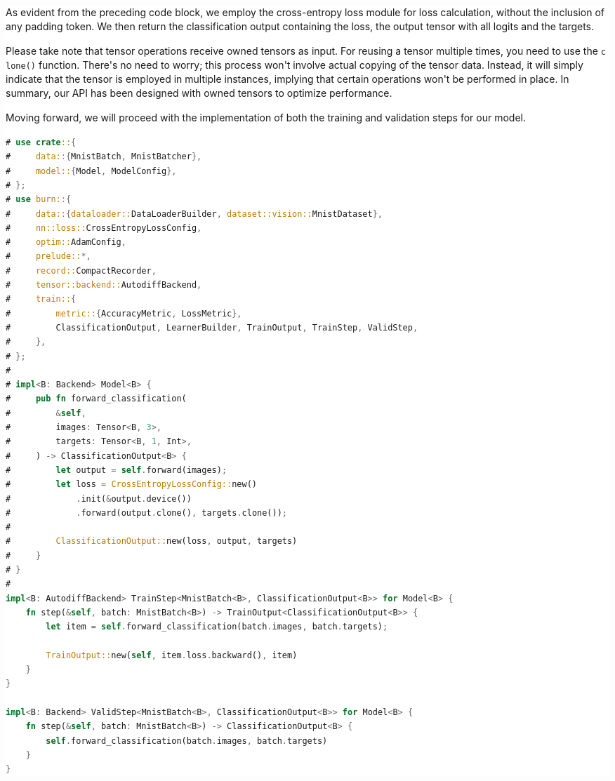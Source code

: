 As evident from the preceding code block, we employ the cross-entropy loss module for loss
calculation, without the inclusion of any padding token. We then return the classification output
containing the loss, the output tensor with all logits and the targets.

Please take note that tensor operations receive owned tensors as input. For reusing a tensor
multiple times, you need to use the `clone()` function. There's no need to worry; this process won't
involve actual copying of the tensor data. Instead, it will simply indicate that the tensor is
employed in multiple instances, implying that certain operations won't be performed in place. In
summary, our API has been designed with owned tensors to optimize performance.

Moving forward, we will proceed with the implementation of both the training and validation steps
for our model.

```rust , ignore
# use crate::{
#     data::{MnistBatch, MnistBatcher},
#     model::{Model, ModelConfig},
# };
# use burn::{
#     data::{dataloader::DataLoaderBuilder, dataset::vision::MnistDataset},
#     nn::loss::CrossEntropyLossConfig,
#     optim::AdamConfig,
#     prelude::*,
#     record::CompactRecorder,
#     tensor::backend::AutodiffBackend,
#     train::{
#         metric::{AccuracyMetric, LossMetric},
#         ClassificationOutput, LearnerBuilder, TrainOutput, TrainStep, ValidStep,
#     },
# };
# 
# impl<B: Backend> Model<B> {
#     pub fn forward_classification(
#         &self,
#         images: Tensor<B, 3>,
#         targets: Tensor<B, 1, Int>,
#     ) -> ClassificationOutput<B> {
#         let output = self.forward(images);
#         let loss = CrossEntropyLossConfig::new()
#             .init(&output.device())
#             .forward(output.clone(), targets.clone());
# 
#         ClassificationOutput::new(loss, output, targets)
#     }
# }
# 
impl<B: AutodiffBackend> TrainStep<MnistBatch<B>, ClassificationOutput<B>> for Model<B> {
    fn step(&self, batch: MnistBatch<B>) -> TrainOutput<ClassificationOutput<B>> {
        let item = self.forward_classification(batch.images, batch.targets);

        TrainOutput::new(self, item.loss.backward(), item)
    }
}

impl<B: Backend> ValidStep<MnistBatch<B>, ClassificationOutput<B>> for Model<B> {
    fn step(&self, batch: MnistBatch<B>) -> ClassificationOutput<B> {
        self.forward_classification(batch.images, batch.targets)
    }
}
```
